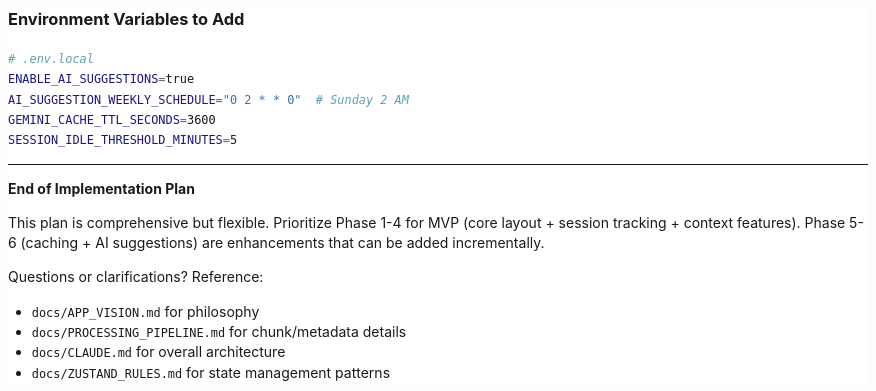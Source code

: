 ### Environment Variables to Add
```bash
# .env.local
ENABLE_AI_SUGGESTIONS=true
AI_SUGGESTION_WEEKLY_SCHEDULE="0 2 * * 0"  # Sunday 2 AM
GEMINI_CACHE_TTL_SECONDS=3600
SESSION_IDLE_THRESHOLD_MINUTES=5
```

---

**End of Implementation Plan**

This plan is comprehensive but flexible. Prioritize Phase 1-4 for MVP (core layout + session tracking + context features). Phase 5-6 (caching + AI suggestions) are enhancements that can be added incrementally.

Questions or clarifications? Reference:
- `docs/APP_VISION.md` for philosophy
- `docs/PROCESSING_PIPELINE.md` for chunk/metadata details
- `docs/CLAUDE.md` for overall architecture
- `docs/ZUSTAND_RULES.md` for state management patterns